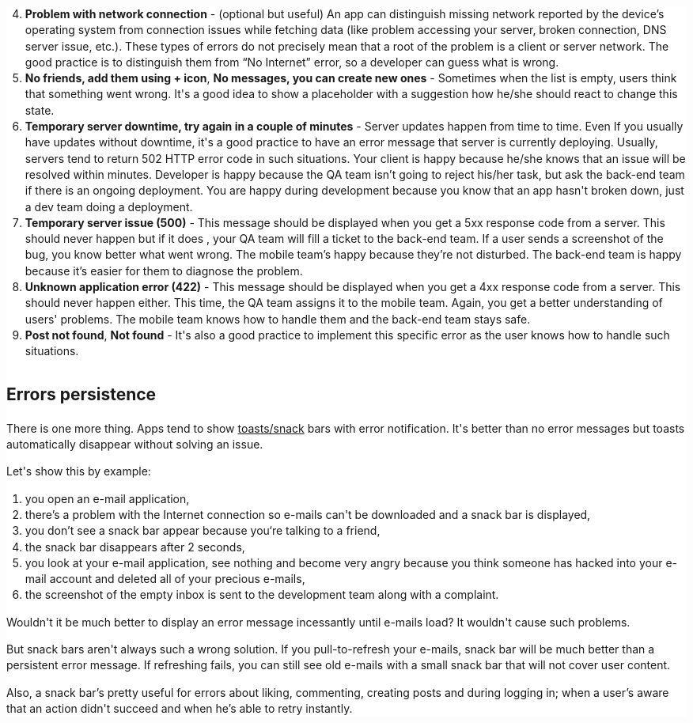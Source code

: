 4. **Problem with network connection** - (optional but useful) An app can distinguish missing network reported by the device’s operating system from connection issues while fetching data (like problem accessing your server, broken connection, DNS server issue, etc.). These types of errors do not precisely mean that a root of the problem is a client or server network. The good practice is to distinguish them from “No Internet” error, so a developer can guess what is wrong.
5. **No friends, add them using + icon**, **No messages, you can create new ones** - Sometimes when the list is empty, users think that something went wrong. It's a good idea to show a placeholder with a suggestion how he/she should react to change this state.
6. **Temporary server downtime, try again in a couple of minutes** - Server updates happen from time to time. Even If you usually have updates without downtime, it's a good practice to have an error message that server is currently deploying. Usually, servers tend to return 502 HTTP error code in such situations. Your client is happy because he/she knows that an issue will be resolved within minutes. Developer is happy because the QA team isn’t going to reject his/her task, but ask the back-end team if there is an ongoing deployment. You are happy during development because you know that an app hasn't broken down, just a dev team doing a deployment.
7. **Temporary server issue (500)** - This message should be displayed when you get  a 5xx response code from a server. This should never happen but if it does , your QA team will fill a ticket to the back-end team. If a user  sends a screenshot of the bug, you know better what went wrong. The mobile team’s  happy because they’re not disturbed. The back-end team is  happy because it’s easier for them to diagnose the problem.
8. **Unknown application error (422)** - This message should be displayed when you get a 4xx response code from a server. This  should never happen either.  This time, the QA team  assigns it to the mobile team. Again, you get a better understanding of users' problems. The mobile team knows how to handle them and the back-end team stays safe.
9. **Post not found**, **Not found** - It's also a good practice to implement this specific error as the user knows how to handle such situations.

## Errors persistence

There is one more thing. Apps tend to show [toasts/snack](https://developer.android.com/guide/topics/ui/notifiers/toasts) bars with error notification. It's better than no error messages but toasts automatically disappear without solving an issue.

Let's show this by example:
1. you open an e-mail application,
2. there’s a problem with the Internet connection so e-mails can't be downloaded and a snack bar is displayed,
3. you don’t see a snack bar appear because you‘re talking to a friend,
4. the snack bar disappears after 2 seconds,
5. you look at your e-mail application, see nothing and become very angry because you think someone has hacked into your e-mail account and deleted all of your precious e-mails,
6. the screenshot of the empty inbox is sent to the development team along with a complaint.

Wouldn't it be much better to display an error message incessantly until e-mails load? It wouldn't cause such problems.

But snack bars aren't always such a wrong solution. If you pull-to-refresh your e-mails, snack bar will be much better than a persistent error message. If refreshing fails, you can still see old e-mails with a small snack bar that will not cover user content.

Also, a snack bar’s pretty useful for errors about liking, commenting, creating posts and during logging in; when a user’s aware that an action didn't succeed and when he’s able to retry instantly.
